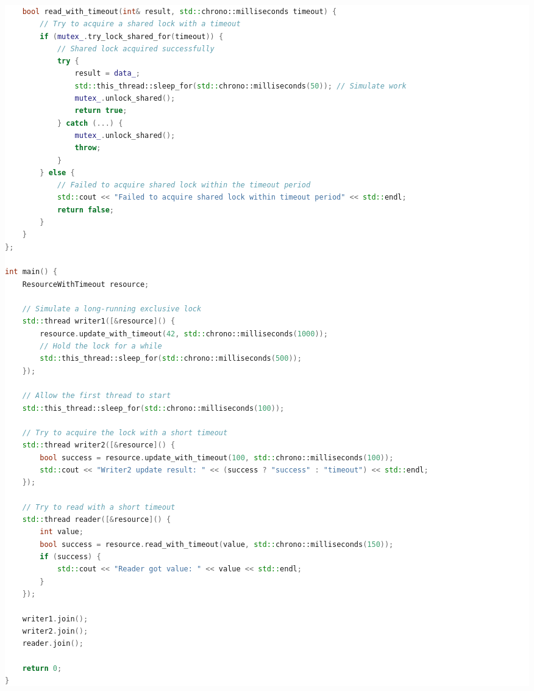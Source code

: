 ```cpp
    bool read_with_timeout(int& result, std::chrono::milliseconds timeout) {
        // Try to acquire a shared lock with a timeout
        if (mutex_.try_lock_shared_for(timeout)) {
            // Shared lock acquired successfully
            try {
                result = data_;
                std::this_thread::sleep_for(std::chrono::milliseconds(50)); // Simulate work
                mutex_.unlock_shared();
                return true;
            } catch (...) {
                mutex_.unlock_shared();
                throw;
            }
        } else {
            // Failed to acquire shared lock within the timeout period
            std::cout << "Failed to acquire shared lock within timeout period" << std::endl;
            return false;
        }
    }
};

int main() {
    ResourceWithTimeout resource;
    
    // Simulate a long-running exclusive lock
    std::thread writer1([&resource]() {
        resource.update_with_timeout(42, std::chrono::milliseconds(1000));
        // Hold the lock for a while
        std::this_thread::sleep_for(std::chrono::milliseconds(500));
    });
    
    // Allow the first thread to start
    std::this_thread::sleep_for(std::chrono::milliseconds(100));
    
    // Try to acquire the lock with a short timeout
    std::thread writer2([&resource]() {
        bool success = resource.update_with_timeout(100, std::chrono::milliseconds(100));
        std::cout << "Writer2 update result: " << (success ? "success" : "timeout") << std::endl;
    });
    
    // Try to read with a short timeout
    std::thread reader([&resource]() {
        int value;
        bool success = resource.read_with_timeout(value, std::chrono::milliseconds(150));
        if (success) {
            std::cout << "Reader got value: " << value << std::endl;
        }
    });
    
    writer1.join();
    writer2.join();
    reader.join();
    
    return 0;
}
```
